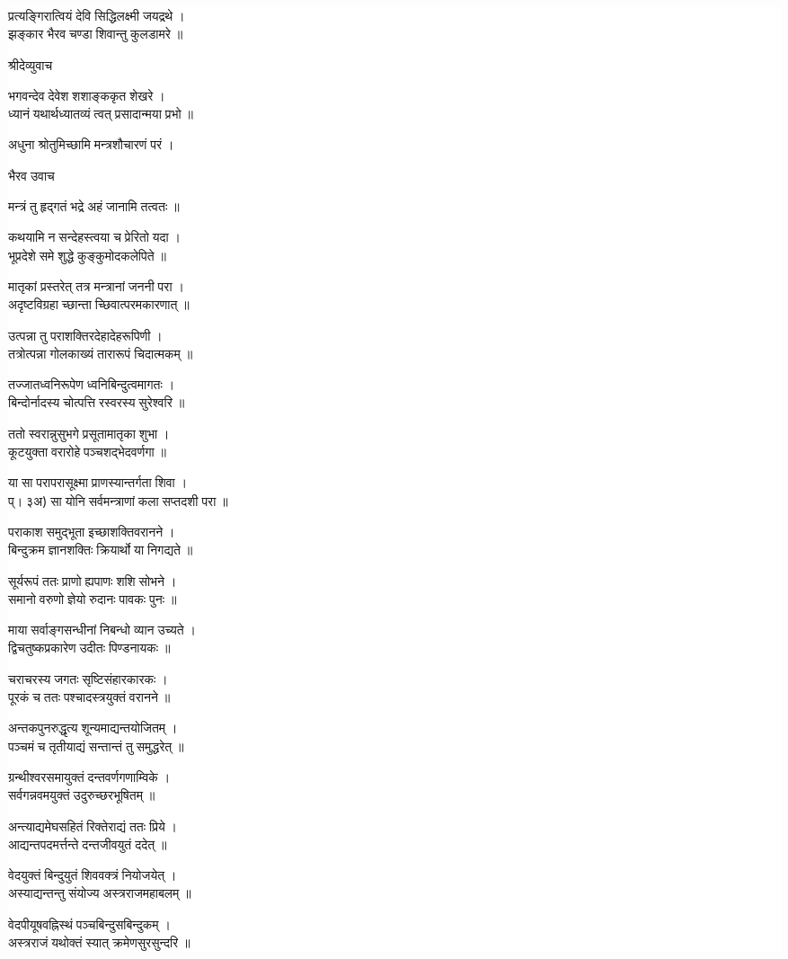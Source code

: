 प्रत्यङ्गिरात्वियं देवि सिद्धिलक्ष्मी जयद्रथे ।  
झङ्कार भैरव चण्डा शिवान्तु कुलडामरे ॥  
  
  
श्रीदेव्युवाच  
  
  
भगवन्देव देवेश शशाङ्ककृत शेखरे ।  
ध्यानं यथार्थध्यातव्यं त्वत् प्रसादान्मया प्रभो ॥  
  
अधुना श्रोतुमिच्छामि मन्त्रशौचारणं परं ।  
  
  
भैरव उवाच  
  
  
मन्त्रं तु हृद्गतं भद्रे अहं जानामि तत्वतः ॥  
  
कथयामि न सन्देहस्त्वया च प्रेरितो यदा ।  
भूप्रदेशे समे शुद्धे कुङ्कुमोदकलेपिते ॥  
  
मातृकां प्रस्तरेत् तत्र मन्त्रानां जननी परा ।  
अदृष्टविग्रहा च्छान्ता च्छिवात्परमकारणात् ॥  
  
उत्पन्ना तु पराशक्तिरदेहादेहरूपिणी ।  
तत्रोत्पन्ना गोलकाख्यं तारारूपं चिदात्मकम् ॥  
  
तज्जातध्वनिरूपेण ध्वनिबिन्दुत्वमागतः ।  
बिन्दोर्नादस्य चोत्पत्ति रस्वरस्य सुरेश्वरि ॥  
  
ततो स्वरान्नुसुभगे प्रसूतामातृका शुभा ।  
कूटयुक्ता वरारोहे पञ्चशद्भेदवर्णगा ॥  
  
या सा परापरासूक्ष्मा प्राणस्यान्तर्गता शिवा ।  
प्। ३अ) सा योनि सर्वमन्त्राणां कला सप्तदशी परा ॥  
  
पराकाश समुद्भूता इच्छाशक्तिवरानने ।  
बिन्दुक्रम ज्ञानशक्तिः क्रियार्थो या निगद्यते ॥  
  
सूर्यरूपं ततः प्राणो ह्यपाणः शशि सोभने ।  
समानो वरुणो ज्ञेयो रुदानः पावकः पुनः ॥  
  
माया सर्वाङ्गसन्धीनां निबन्धो व्यान उच्यते ।  
द्विचतुष्कप्रकारेण उदीतः पिण्डनायकः ॥  
  
चराचरस्य जगतः सृष्टिसंहारकारकः ।  
पूरकं च ततः पश्चादस्त्रयुक्तं वरानने ॥  
  
अन्तकपुनरुद्धृत्य शून्यमाद्यन्तयोजितम् ।  
पञ्चमं च तृतीयाद्यं सन्तान्तं तु समुद्धरेत् ॥  
  
ग्रन्थीश्वरसमायुक्तं दन्तवर्णगणाम्विके ।  
सर्वगन्नवमयुक्तं उदुरुच्छरभूषितम् ॥  
  
अन्त्याद्यमेघसहितं रिक्तेराद्यं ततः प्रिये ।  
आद्यन्तपदमर्त्तन्ते दन्तजीवयुतं ददेत् ॥  
  
वेदयुक्तं बिन्दुयुतं शिववक्त्रं नियोजयेत् ।  
अस्याद्यन्तन्तु संयोज्य अस्त्रराजमहाबलम् ॥  
  
वेदपीयूषवह्निस्थं पञ्चबिन्दुसबिन्दुकम् ।  
अस्त्रराजं यथोक्तं स्यात् क्रमेणसुरसुन्दरि ॥  
  